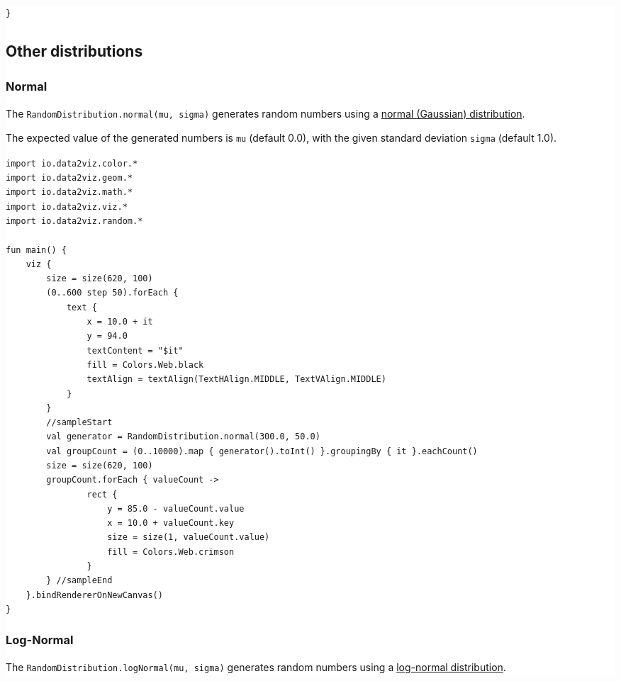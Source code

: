 ```height=100
}
```

## Other distributions

### Normal

The `RandomDistribution.normal(mu, sigma)` generates random numbers using a [normal (Gaussian) distribution](https://en.wikipedia.org/wiki/Normal_distribution).

The expected value of the generated numbers is `mu` (default 0.0), with the given standard 
deviation `sigma` (default 1.0).

```height=100
import io.data2viz.color.*
import io.data2viz.geom.*
import io.data2viz.math.*
import io.data2viz.viz.*
import io.data2viz.random.*

fun main() {
    viz {
        size = size(620, 100) 
        (0..600 step 50).forEach {
            text {
                x = 10.0 + it
                y = 94.0
                textContent = "$it"
                fill = Colors.Web.black
                textAlign = textAlign(TextHAlign.MIDDLE, TextVAlign.MIDDLE)
            }
        }
        //sampleStart
        val generator = RandomDistribution.normal(300.0, 50.0)
        val groupCount = (0..10000).map { generator().toInt() }.groupingBy { it }.eachCount()
        size = size(620, 100) 
        groupCount.forEach { valueCount ->
                rect {
                    y = 85.0 - valueCount.value
                    x = 10.0 + valueCount.key
                    size = size(1, valueCount.value)
                    fill = Colors.Web.crimson
                }
        } //sampleEnd
    }.bindRendererOnNewCanvas()
}
```

### Log-Normal

The `RandomDistribution.logNormal(mu, sigma)` generates random numbers using a [log-normal distribution](https://en.wikipedia.org/wiki/Log-normal_distribution).
